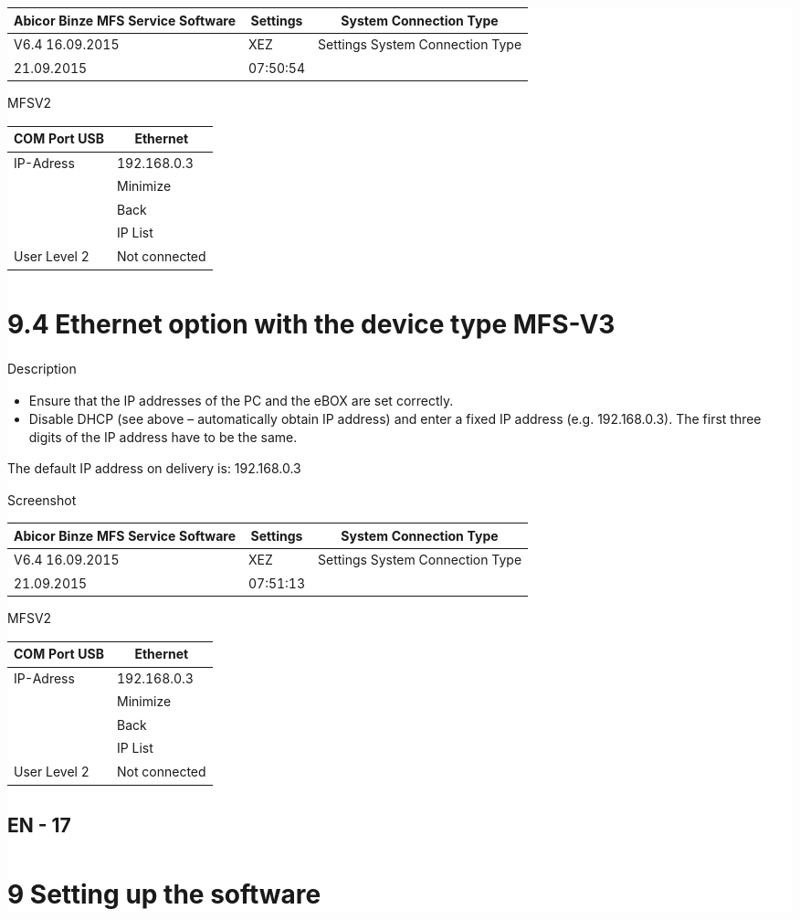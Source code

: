 |Abicor Binze MFS Service Software|Settings|System Connection Type|
|---|---|---|
|V6.4 16.09.2015|XEZ|Settings System Connection Type|
|21.09.2015|07:50:54| |

MFSV2

|COM Port USB|Ethernet|
|---|---|
|IP-Adress|192.168.0.3|
| |Minimize|
| |Back|
| |IP List|
|User Level 2|Not connected|

# 9.4 Ethernet option with the device type MFS-V3

Description

- Ensure that the IP addresses of the PC and the eBOX are set correctly.
- Disable DHCP (see above – automatically obtain IP address) and enter a fixed IP address (e.g. 192.168.0.3). The first three digits of the IP address have to be the same.

The default IP address on delivery is: 192.168.0.3

Screenshot

|Abicor Binze MFS Service Software|Settings|System Connection Type|
|---|---|---|
|V6.4 16.09.2015|XEZ|Settings System Connection Type|
|21.09.2015|07:51:13| |

MFSV2

|COM Port USB|Ethernet|
|---|---|
|IP-Adress|192.168.0.3|
| |Minimize|
| |Back|
| |IP List|
|User Level 2|Not connected|

EN - 17
---
# 9 Setting up the software
